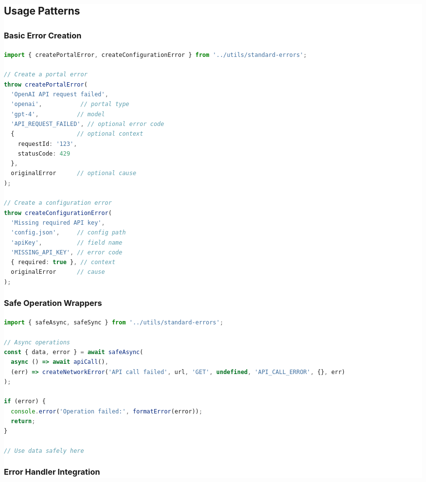 ## Usage Patterns

### Basic Error Creation

```typescript
import { createPortalError, createConfigurationError } from '../utils/standard-errors';

// Create a portal error
throw createPortalError(
  'OpenAI API request failed',
  'openai',           // portal type
  'gpt-4',           // model
  'API_REQUEST_FAILED', // optional error code
  {                  // optional context
    requestId: '123',
    statusCode: 429
  },
  originalError      // optional cause
);

// Create a configuration error
throw createConfigurationError(
  'Missing required API key',
  'config.json',     // config path
  'apiKey',          // field name
  'MISSING_API_KEY', // error code
  { required: true }, // context
  originalError      // cause
);
```

### Safe Operation Wrappers

```typescript
import { safeAsync, safeSync } from '../utils/standard-errors';

// Async operations
const { data, error } = await safeAsync(
  async () => await apiCall(),
  (err) => createNetworkError('API call failed', url, 'GET', undefined, 'API_CALL_ERROR', {}, err)
);

if (error) {
  console.error('Operation failed:', formatError(error));
  return;
}

// Use data safely here
```

### Error Handler Integration
